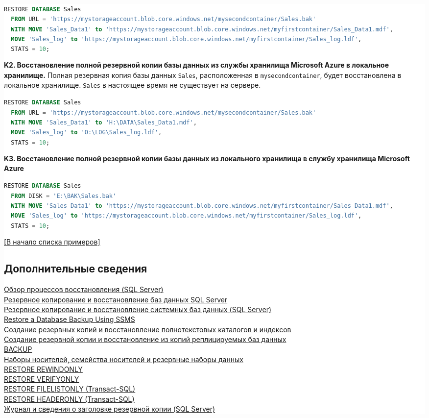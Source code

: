```sql
RESTORE DATABASE Sales
  FROM URL = 'https://mystorageaccount.blob.core.windows.net/mysecondcontainer/Sales.bak'
  WITH MOVE 'Sales_Data1' to 'https://mystorageaccount.blob.core.windows.net/myfirstcontainer/Sales_Data1.mdf',
  MOVE 'Sales_log' to 'https://mystorageaccount.blob.core.windows.net/myfirstcontainer/Sales_log.ldf',
  STATS = 10;
```

**K2. Восстановление полной резервной копии базы данных из службы хранилища Microsoft Azure в локальное хранилище.** Полная резервная копия базы данных `Sales`, расположенная в `mysecondcontainer`, будет восстановлена в локальное хранилище. `Sales` в настоящее время не существует на сервере.

```sql
RESTORE DATABASE Sales
  FROM URL = 'https://mystorageaccount.blob.core.windows.net/mysecondcontainer/Sales.bak'
  WITH MOVE 'Sales_Data1' to 'H:\DATA\Sales_Data1.mdf',
  MOVE 'Sales_log' to 'O:\LOG\Sales_log.ldf',
  STATS = 10;
```

**K3. Восстановление полной резервной копии базы данных из локального хранилища в службу хранилища Microsoft Azure**

```sql
RESTORE DATABASE Sales
  FROM DISK = 'E:\BAK\Sales.bak'
  WITH MOVE 'Sales_Data1' to 'https://mystorageaccount.blob.core.windows.net/myfirstcontainer/Sales_Data1.mdf',
  MOVE 'Sales_log' to 'https://mystorageaccount.blob.core.windows.net/myfirstcontainer/Sales_log.ldf',
  STATS = 10;
```

[[В начало списка примеров]](#examples)

## <a name="more-information"></a>Дополнительные сведения

[Обзор процессов восстановления (SQL Server)](../../relational-databases/backup-restore/restore-and-recovery-overview-sql-server.md#TlogAndRecovery)     
[Резервное копирование и восстановление баз данных SQL Server](../../relational-databases/backup-restore/back-up-and-restore-of-sql-server-databases.md)    
[Резервное копирование и восстановление системных баз данных (SQL Server)](../../relational-databases/backup-restore/back-up-and-restore-of-system-databases-sql-server.md)      
[Restore a Database Backup Using SSMS](../../relational-databases/backup-restore/restore-a-database-backup-using-ssms.md)     
[Создание резервных копий и восстановление полнотекстовых каталогов и индексов](../../relational-databases/search/back-up-and-restore-full-text-catalogs-and-indexes.md)      
[Создание резервной копии и восстановление из копий реплицируемых баз данных](../../relational-databases/replication/administration/back-up-and-restore-replicated-databases.md)      
[BACKUP](../../t-sql/statements/restore-statements-transact-sql.md)      
[Наборы носителей, семейства носителей и резервные наборы данных](../../relational-databases/backup-restore/media-sets-media-families-and-backup-sets-sql-server.md)      
[RESTORE REWINDONLY](../../t-sql/statements/restore-statements-rewindonly-transact-sql.md)     
[RESTORE VERIFYONLY](../../t-sql/statements/restore-statements-verifyonly-transact-sql.md)     
[RESTORE FILELISTONLY (Transact-SQL)](../../t-sql/statements/restore-statements-filelistonly-transact-sql.md)     
[RESTORE HEADERONLY (Transact-SQL)](../../t-sql/statements/restore-statements-headeronly-transact-sql.md)     
[Журнал и сведения о заголовке резервной копии (SQL Server)](../../relational-databases/backup-restore/backup-history-and-header-information-sql-server.md)       
